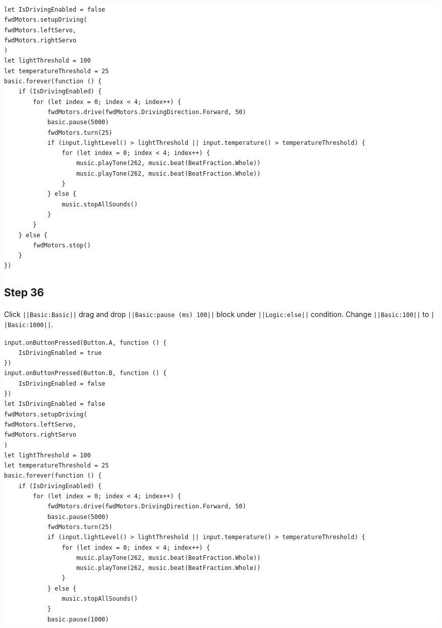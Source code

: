 ```blocks
let IsDrivingEnabled = false
fwdMotors.setupDriving(
fwdMotors.leftServo,
fwdMotors.rightServo
)
let lightThreshold = 100
let temperatureThreshold = 25
basic.forever(function () {
    if (IsDrivingEnabled) {
        for (let index = 0; index < 4; index++) {
            fwdMotors.drive(fwdMotors.DrivingDirection.Forward, 50)
            basic.pause(5000)
            fwdMotors.turn(25)
            if (input.lightLevel() > lightThreshold || input.temperature() > temperatureThreshold) {
                for (let index = 0; index < 4; index++) {
                    music.playTone(262, music.beat(BeatFraction.Whole))
                    music.playTone(262, music.beat(BeatFraction.Whole))
                }
            } else {
                music.stopAllSounds()
            }
        }
    } else {
        fwdMotors.stop()
    }
})
```


## Step 36
Click ``||Basic:Basic||`` drag and drop ``||Basic:pause (ms) 100||`` block under 
``||Logic:else||`` condition. Change ``||Basic:100||`` to ``||Basic:1000||``.
```blocks
input.onButtonPressed(Button.A, function () {
    IsDrivingEnabled = true
})
input.onButtonPressed(Button.B, function () {
    IsDrivingEnabled = false
})
let IsDrivingEnabled = false
fwdMotors.setupDriving(
fwdMotors.leftServo,
fwdMotors.rightServo
)
let lightThreshold = 100
let temperatureThreshold = 25
basic.forever(function () {
    if (IsDrivingEnabled) {
        for (let index = 0; index < 4; index++) {
            fwdMotors.drive(fwdMotors.DrivingDirection.Forward, 50)
            basic.pause(5000)
            fwdMotors.turn(25)
            if (input.lightLevel() > lightThreshold || input.temperature() > temperatureThreshold) {
                for (let index = 0; index < 4; index++) {
                    music.playTone(262, music.beat(BeatFraction.Whole))
                    music.playTone(262, music.beat(BeatFraction.Whole))
                }
            } else {
                music.stopAllSounds()
            }
            basic.pause(1000)
```